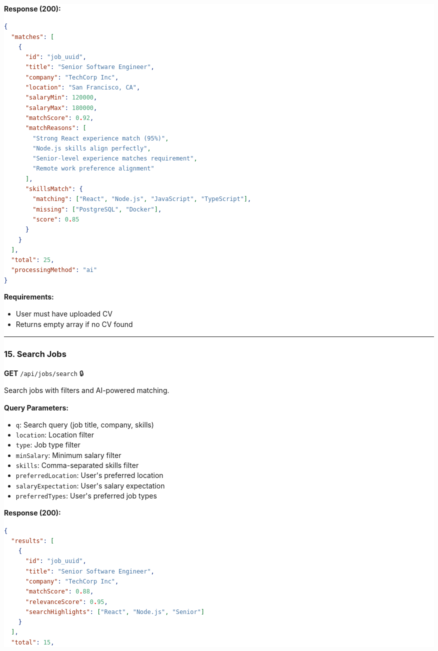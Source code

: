 **Response (200):**
```json
{
  "matches": [
    {
      "id": "job_uuid",
      "title": "Senior Software Engineer",
      "company": "TechCorp Inc",
      "location": "San Francisco, CA",
      "salaryMin": 120000,
      "salaryMax": 180000,
      "matchScore": 0.92,
      "matchReasons": [
        "Strong React experience match (95%)",
        "Node.js skills align perfectly",
        "Senior-level experience matches requirement",
        "Remote work preference alignment"
      ],
      "skillsMatch": {
        "matching": ["React", "Node.js", "JavaScript", "TypeScript"],
        "missing": ["PostgreSQL", "Docker"],
        "score": 0.85
      }
    }
  ],
  "total": 25,
  "processingMethod": "ai"
}
```

**Requirements:**
- User must have uploaded CV
- Returns empty array if no CV found

---

### 15. Search Jobs

**GET** `/api/jobs/search` 🔒

Search jobs with filters and AI-powered matching.

**Query Parameters:**
- `q`: Search query (job title, company, skills)
- `location`: Location filter
- `type`: Job type filter
- `minSalary`: Minimum salary filter
- `skills`: Comma-separated skills filter
- `preferredLocation`: User's preferred location
- `salaryExpectation`: User's salary expectation
- `preferredTypes`: User's preferred job types

**Response (200):**
```json
{
  "results": [
    {
      "id": "job_uuid",
      "title": "Senior Software Engineer",
      "company": "TechCorp Inc",
      "matchScore": 0.88,
      "relevanceScore": 0.95,
      "searchHighlights": ["React", "Node.js", "Senior"]
    }
  ],
  "total": 15,
```